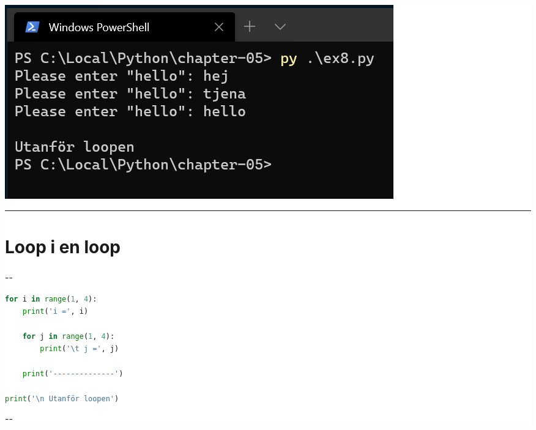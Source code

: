 ![bild](images/python-05-ex8.png)

---

# Loop i en loop

--

```python
for i in range(1, 4):
    print('i =', i)

    for j in range(1, 4):
        print('\t j =', j)

    print('--------------')

print('\n Utanför loopen')
```

--
